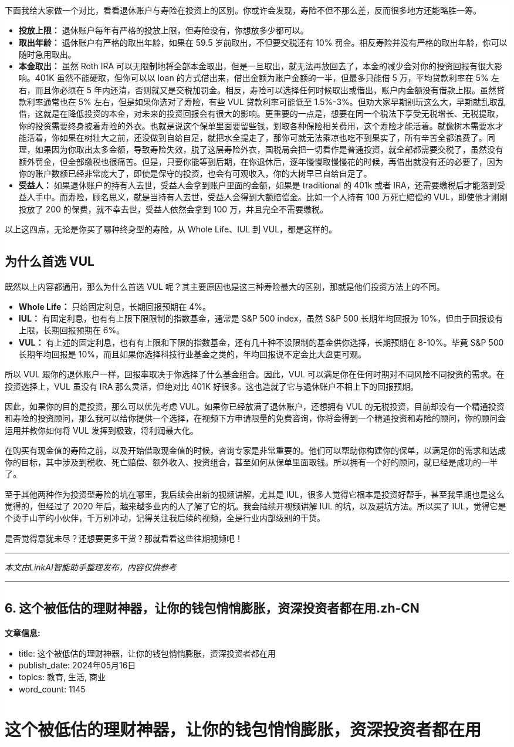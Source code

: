 下面我给大家做一个对比，看看退休账户与寿险在投资上的区别。你或许会发现，寿险不但不那么差，反而很多地方还能略胜一筹。

*   **投放上限：** 退休账户每年有严格的投放上限，但寿险没有，你想放多少都可以。
*   **取出年龄：** 退休账户有严格的取出年龄，如果在 59.5 岁前取出，不但要交税还有 10% 罚金。相反寿险并没有严格的取出年龄，你可以随时急用取出。
*   **本金取出：** 虽然 Roth IRA 可以无限制地将全部本金取出，但是一旦取出，就无法再放回去了，本金的减少会对你的投资回报有很大影响。401K 虽然不能硬取，但你可以以 loan 的方式借出来，借出金额为账户金额的一半，但最多只能借 5 万，平均贷款利率在 5% 左右，而且你必须在 5 年内还清，否则就又是交税加罚金。相反，寿险可以选择任何时候取出或借出，账户内金额没有借款上限。虽然贷款利率通常也在 5% 左右，但是如果你选对了寿险，有些 VUL 贷款利率可能低至 1.5%-3%。但劝大家早期别玩这么大，早期就乱取乱借，这就是在降低投资的本金，对未来的投资回报会有很大的影响。更重要的一点是，想要在同一个税法下享受无税增长、无税提取，你的投资需要终身披着寿险的外衣。也就是说这个保单里面要留些钱，划取各种保险相关费用，这个寿险才能活着。就像树木需要水才能活着，你如果在树壮大之前，还没做到自给自足，就把水全提走了，那你可就无法乘凉也吃不到果实了，所有辛苦全都浪费了。同理，如果因为你取出太多金额，导致寿险失效，脱了这层寿险外衣，国税局会把一切看作是普通投资，就全部都需要交税了，虽然没有额外罚金，但全部缴税也很痛苦。但是，只要你能等到后期，在你退休后，逐年慢慢取慢慢花的时候，再借出就没有还的必要了，因为你的账户数额已经非常庞大了，即使是保守的投资，也会有可观收入，你的大树早已自给自足了。
*   **受益人：** 如果退休账户的持有人去世，受益人会拿到账户里面的金额，如果是 traditional 的 401k 或者 IRA，还需要缴税后才能落到受益人手中。而寿险，顾名思义，就是当持有人去世，受益人会得到大额赔偿金。比如一个人持有 100 万死亡赔偿的 VUL，即使他才刚刚投放了 200 的保费，就不幸去世，受益人依然会拿到 100 万，并且完全不需要缴税。

以上这四点，无论是你买了哪种终身型的寿险，从 Whole Life、IUL 到 VUL，都是这样的。

## 为什么首选 VUL

既然以上内容都通用，那么为什么首选 VUL 呢？其主要原因也是这三种寿险最大的区别，那就是他们投资方法上的不同。

*   **Whole Life：** 只给固定利息，长期回报预期在 4%。
*   **IUL：** 有固定利息，也有有上限下限限制的指数基金，通常是 S&P 500 index，虽然 S&P 500 长期年均回报为 10%，但由于回报设有上限，长期回报预期在 6%。
*   **VUL：** 有上述的固定利息，也有有上限和下限的指数基金，还有几十种不设限制的基金供你选择，长期预期在 8-10%。毕竟 S&P 500 长期年均回报是 10%，而且如果你选择科技行业基金之类的，年均回报说不定会比大盘更可观。

所以 VUL 跟你的退休账户一样，回报率取决于你选择了什么基金组合。因此，VUL 可以满足你在任何时期对不同风险不同投资的需求。在投资选择上，VUL 虽没有 IRA 那么灵活，但绝对比 401K 好很多。这也造就了它与退休账户不相上下的回报预期。

因此，如果你的目的是投资，那么可以优先考虑 VUL。如果你已经放满了退休账户，还想拥有 VUL 的无税投资，目前却没有一个精通投资和寿险的投资顾问，那么我可以给你提供一个选择，在视频下方申请限量的免费咨询，你将会得到一个精通投资和寿险的顾问，你的顾问会运用并教你如何将 VUL 发挥到极致，将利润最大化。

在购买有现金值的寿险之前，以及开始借取现金值的时候，咨询专家是非常重要的。他们可以帮助你构建你的保单，以满足你的需求和达成你的目标，其中涉及到税收、死亡赔偿、额外收入、投资组合，甚至如何从保单里面取钱。所以拥有一个好的顾问，就已经是成功的一半了。

至于其他两种作为投资型寿险的坑在哪里，我后续会出新的视频讲解，尤其是 IUL，很多人觉得它根本是投资好帮手，甚至我早期也是这么觉得的，但经过了 2020 年后，越来越多业内的人了解了它的坑。我会陆续开视频讲解 IUL 的坑，以及避坑方法。所以买了 IUL，觉得它是个烫手山芋的小伙伴，千万别冲动，记得关注我后续的视频，全是行业内部级别的干货。

是否觉得意犹未尽？还想要更多干货？那就看看这些往期视频吧！


---

*本文由LinkAI智能助手整理发布，内容仅供参考*

---


## 6. 这个被低估的理财神器，让你的钱包悄悄膨胀，资深投资者都在用.zh-CN

**文章信息:**
- title: 这个被低估的理财神器，让你的钱包悄悄膨胀，资深投资者都在用
- publish_date: 2024年05月16日
- topics: 教育, 生活, 商业
- word_count: 1145

# 这个被低估的理财神器，让你的钱包悄悄膨胀，资深投资者都在用
